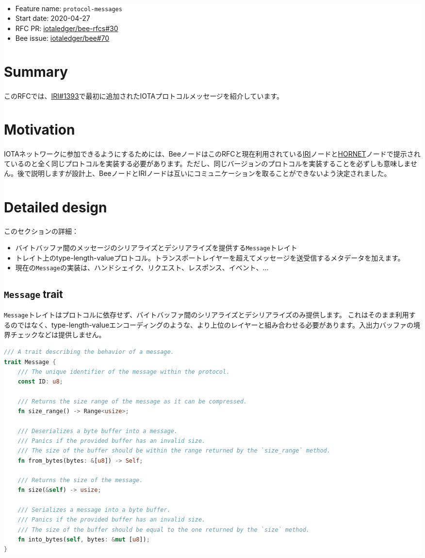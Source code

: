 + Feature name: `protocol-messages`
+ Start date: 2020-04-27
+ RFC PR: [iotaledger/bee-rfcs#30](https://github.com/iotaledger/bee-rfcs/pull/30)
+ Bee issue: [iotaledger/bee#70](https://github.com/iotaledger/bee/issues/70)

# Summary


このRFCでは、[IRI#1393](https://github.com/iotaledger/iri/pull/1393)で最初に追加されたIOTAプロトコルメッセージを紹介しています。

# Motivation


IOTAネットワークに参加できるようにするためには、BeeノードはこのRFCと現在利用されている[IRI](https://github.com/iotaledger/iri)ノードと[HORNET](https://github.com/gohornet/hornet)ノードで提示されているのと全く同じプロトコルを実装する必要があります。ただし、同じバージョンのプロトコルを実装することを必ずしも意味しません。後で説明しますが設計上、BeeノードとIRIノードは互いにコミュニケーションを取ることができないよう決定されました。

# Detailed design


このセクションの詳細：
- バイトバッファ間のメッセージのシリアライズとデシリアライズを提供する`Message`トレイト
- トレイト上のtype-length-valueプロトコル。トランスポートレイヤーを超えてメッセージを送受信するメタデータを加えます。
- 現在の`Message`の実装は、ハンドシェイク、リクエスト、レスポンス、イベント、...

## `Message` trait


`Message`トレイトはプロトコルに依存せず、バイトバッファ間のシリアライズとデシリアライズのみ提供します。
これはそのまま利用するのではなく、type-length-valueエンコーディングのような、より上位のレイヤーと組み合わせる必要があります。入出力バッファの境界チェックなどは提供しません。

```rust
/// A trait describing the behavior of a message.
trait Message {
    /// The unique identifier of the message within the protocol.
    const ID: u8;

    /// Returns the size range of the message as it can be compressed.
    fn size_range() -> Range<usize>;

    /// Deserializes a byte buffer into a message.
    /// Panics if the provided buffer has an invalid size.
    /// The size of the buffer should be within the range returned by the `size_range` method.
    fn from_bytes(bytes: &[u8]) -> Self;

    /// Returns the size of the message.
    fn size(&self) -> usize;

    /// Serializes a message into a byte buffer.
    /// Panics if the provided buffer has an invalid size.
    /// The size of the buffer should be equal to the one returned by the `size` method.
    fn into_bytes(self, bytes: &mut [u8]);
}
```
